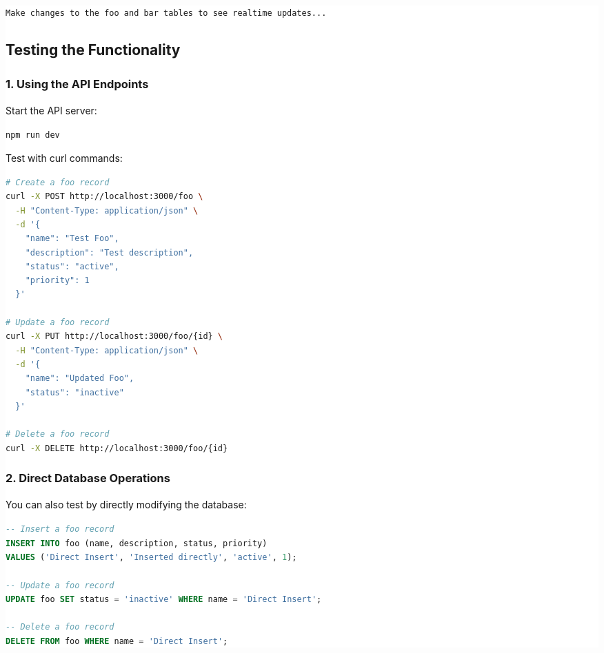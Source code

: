 ```
Make changes to the foo and bar tables to see realtime updates...
```

## Testing the Functionality

### 1. Using the API Endpoints

Start the API server:

```bash
npm run dev
```

Test with curl commands:

```bash
# Create a foo record
curl -X POST http://localhost:3000/foo \
  -H "Content-Type: application/json" \
  -d '{
    "name": "Test Foo",
    "description": "Test description",
    "status": "active",
    "priority": 1
  }'

# Update a foo record
curl -X PUT http://localhost:3000/foo/{id} \
  -H "Content-Type: application/json" \
  -d '{
    "name": "Updated Foo",
    "status": "inactive"
  }'

# Delete a foo record
curl -X DELETE http://localhost:3000/foo/{id}
```

### 2. Direct Database Operations

You can also test by directly modifying the database:

```sql
-- Insert a foo record
INSERT INTO foo (name, description, status, priority) 
VALUES ('Direct Insert', 'Inserted directly', 'active', 1);

-- Update a foo record
UPDATE foo SET status = 'inactive' WHERE name = 'Direct Insert';

-- Delete a foo record
DELETE FROM foo WHERE name = 'Direct Insert';
```
